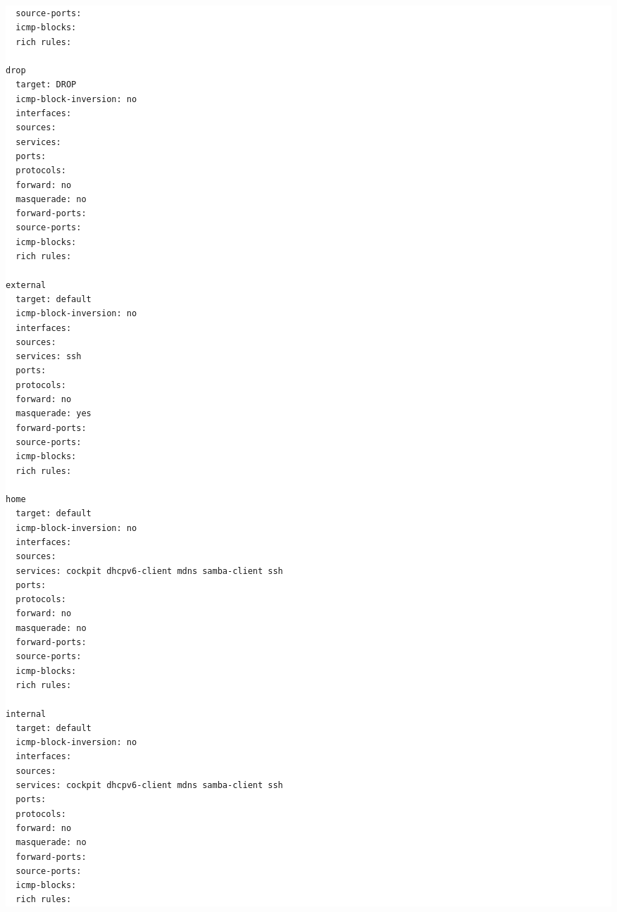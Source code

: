 ```shell
  source-ports:
  icmp-blocks:
  rich rules:

drop
  target: DROP
  icmp-block-inversion: no
  interfaces:
  sources:
  services:
  ports:
  protocols:
  forward: no
  masquerade: no
  forward-ports:
  source-ports:
  icmp-blocks:
  rich rules:

external
  target: default
  icmp-block-inversion: no
  interfaces:
  sources:
  services: ssh
  ports:
  protocols:
  forward: no
  masquerade: yes
  forward-ports:
  source-ports:
  icmp-blocks:
  rich rules:

home
  target: default
  icmp-block-inversion: no
  interfaces:
  sources:
  services: cockpit dhcpv6-client mdns samba-client ssh
  ports:
  protocols:
  forward: no
  masquerade: no
  forward-ports:
  source-ports:
  icmp-blocks:
  rich rules:

internal
  target: default
  icmp-block-inversion: no
  interfaces:
  sources:
  services: cockpit dhcpv6-client mdns samba-client ssh
  ports:
  protocols:
  forward: no
  masquerade: no
  forward-ports:
  source-ports:
  icmp-blocks:
  rich rules:
```